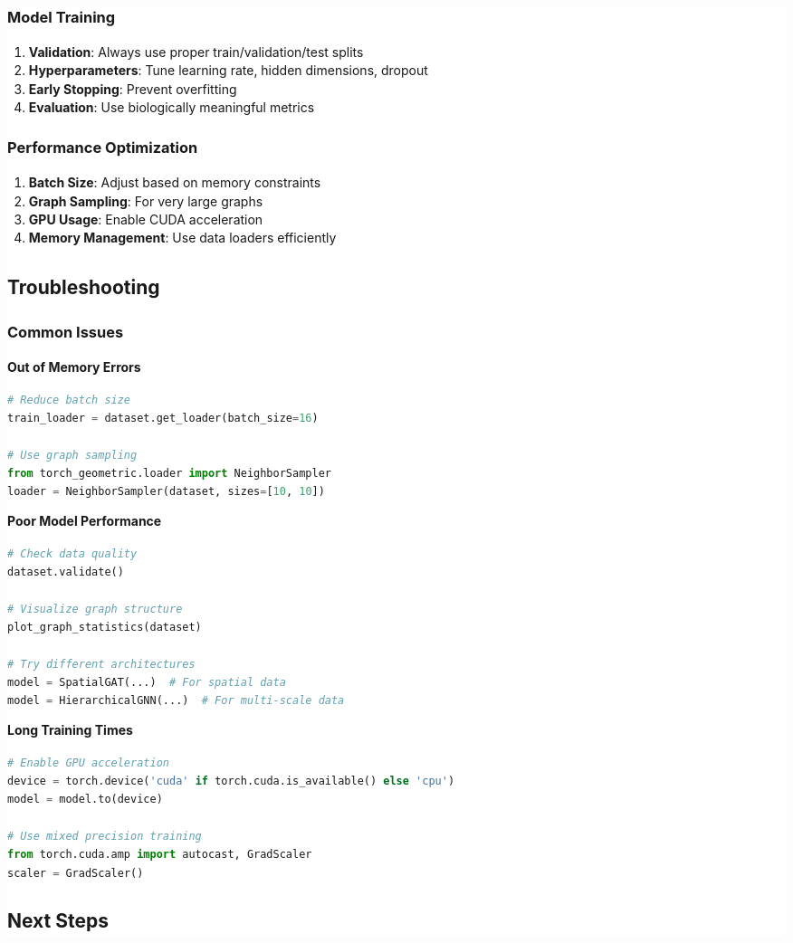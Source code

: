 ### Model Training
1. **Validation**: Always use proper train/validation/test splits
2. **Hyperparameters**: Tune learning rate, hidden dimensions, dropout
3. **Early Stopping**: Prevent overfitting
4. **Evaluation**: Use biologically meaningful metrics

### Performance Optimization
1. **Batch Size**: Adjust based on memory constraints
2. **Graph Sampling**: For very large graphs
3. **GPU Usage**: Enable CUDA acceleration
4. **Memory Management**: Use data loaders efficiently

## Troubleshooting

### Common Issues

**Out of Memory Errors**
```python
# Reduce batch size
train_loader = dataset.get_loader(batch_size=16)

# Use graph sampling
from torch_geometric.loader import NeighborSampler
loader = NeighborSampler(dataset, sizes=[10, 10])
```

**Poor Model Performance**
```python
# Check data quality
dataset.validate()

# Visualize graph structure
plot_graph_statistics(dataset)

# Try different architectures
model = SpatialGAT(...)  # For spatial data
model = HierarchicalGNN(...)  # For multi-scale data
```

**Long Training Times**
```python
# Enable GPU acceleration
device = torch.device('cuda' if torch.cuda.is_available() else 'cpu')
model = model.to(device)

# Use mixed precision training
from torch.cuda.amp import autocast, GradScaler
scaler = GradScaler()
```

## Next Steps
